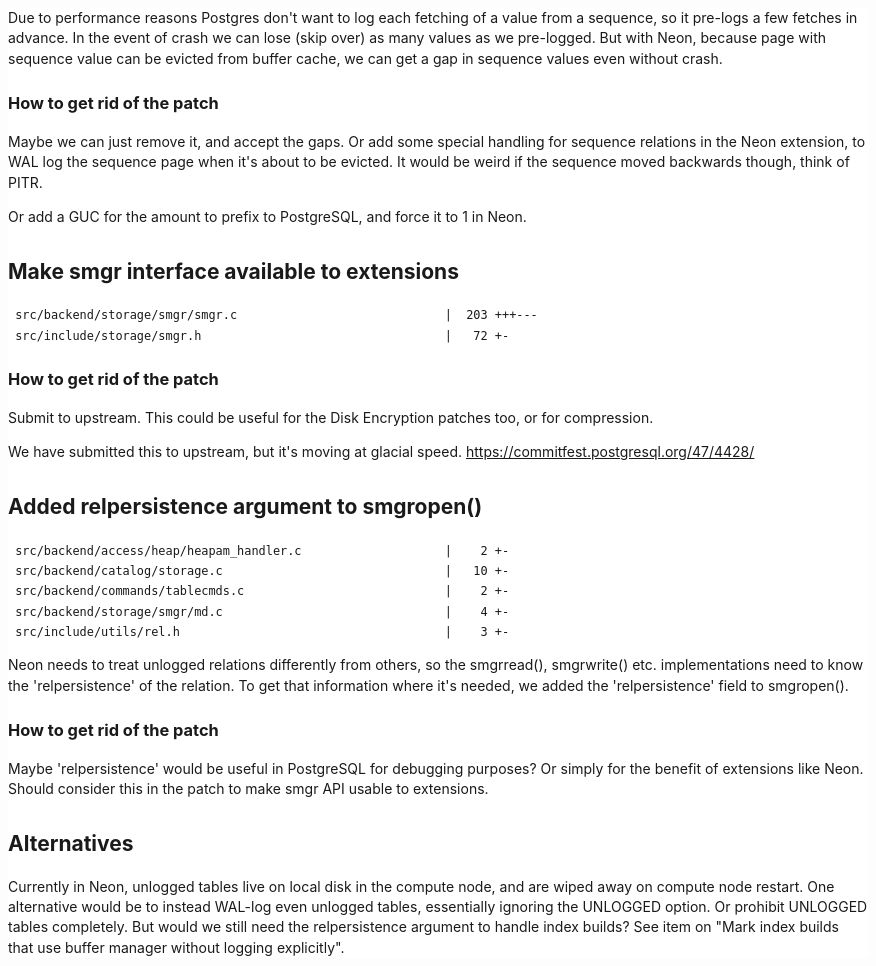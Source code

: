 Due to performance reasons Postgres don't want to log each fetching of a value from a sequence, so
it pre-logs a few fetches in advance. In the event of crash we can lose (skip over) as many values
as we pre-logged. But with Neon, because page with sequence value can be evicted from buffer cache,
we can get a gap in sequence values even without crash.

### How to get rid of the patch

Maybe we can just remove it, and accept the gaps. Or add some special handling for sequence
relations in the Neon extension, to WAL log the sequence page when it's about to be evicted. It
would be weird if the sequence moved backwards though, think of PITR.

Or add a GUC for the amount to prefix to PostgreSQL, and force it to 1 in Neon.


## Make smgr interface available to extensions

```
 src/backend/storage/smgr/smgr.c                             |  203 +++---
 src/include/storage/smgr.h                                  |   72 +-
```

### How to get rid of the patch

Submit to upstream. This could be useful for the Disk Encryption patches too, or for compression.

We have submitted this to upstream, but it's moving at glacial speed. https://commitfest.postgresql.org/47/4428/

## Added relpersistence argument to smgropen()

```
 src/backend/access/heap/heapam_handler.c                    |    2 +-
 src/backend/catalog/storage.c                               |   10 +-
 src/backend/commands/tablecmds.c                            |    2 +-
 src/backend/storage/smgr/md.c                               |    4 +-
 src/include/utils/rel.h                                     |    3 +-
```

Neon needs to treat unlogged relations differently from others, so the smgrread(), smgrwrite() etc.
implementations need to know the 'relpersistence' of the relation. To get that information where
it's needed, we added the 'relpersistence' field to smgropen().

### How to get rid of the patch

Maybe 'relpersistence' would be useful in PostgreSQL for debugging purposes? Or simply for the
benefit of extensions like Neon. Should consider this in the patch to make smgr API usable to
extensions.

## Alternatives

Currently in Neon, unlogged tables live on local disk in the compute node, and are wiped away on
compute node restart. One alternative would be to instead WAL-log even unlogged tables, essentially
ignoring the UNLOGGED option. Or prohibit UNLOGGED tables completely. But would we still need the
relpersistence argument to handle index builds? See item on "Mark index builds that use buffer
manager without logging explicitly".

